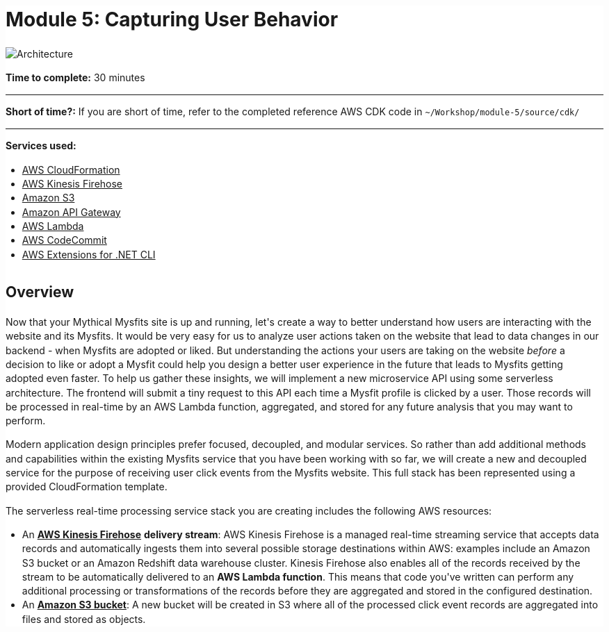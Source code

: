 # Module 5: Capturing User Behavior

![Architecture](/images/module-5/architecture-module-5.png)

**Time to complete:** 30 minutes

---
**Short of time?:** If you are short of time, refer to the completed reference AWS CDK code in `~/Workshop/module-5/source/cdk/`

---

**Services used:**

* [AWS CloudFormation](https://aws.amazon.com/cloudformation/)
* [AWS Kinesis Firehose](https://aws.amazon.com/kinesis/data-firehose/)
* [Amazon S3](https://aws.amazon.com/s3/)
* [Amazon API Gateway](https://aws.amazon.com/api-gateway/)
* [AWS Lambda](https://aws.amazon.com/lambda/)
* [AWS CodeCommit](https://aws.amazon.com/codecommit/)
* [AWS Extensions for .NET CLI](https://github.com/aws/aws-extensions-for-dotnet-cli)

## Overview

Now that your Mythical Mysfits site is up and running, let's create a way to better understand how users are interacting with the website and its Mysfits.  It would be very easy for us to analyze user actions taken on the website that lead to data changes in our backend - when Mysfits are adopted or liked.  But understanding the actions your users are taking on the website *before* a decision to like or adopt a Mysfit could help you design a better user experience in the future that leads to Mysfits getting adopted even faster.  To help us gather these insights, we will implement a new microservice API using some serverless architecture. The frontend will submit a tiny request to this API each time a Mysfit profile is clicked by a user. Those records will be processed in real-time by an AWS Lambda function, aggregated, and stored for any future analysis that you may want to perform.

Modern application design principles prefer focused, decoupled, and modular services.  So rather than add additional methods and capabilities within the existing Mysfits service that you have been working with so far, we will create a new and decoupled service for the purpose of receiving user click events from the Mysfits website.  This full stack has been represented using a provided CloudFormation template.

The serverless real-time processing service stack you are creating includes the following AWS resources:

* An [**AWS Kinesis Firehose**](https://aws.amazon.com/kinesis/data-firehose/) **delivery stream**: AWS Kinesis Firehose is a managed real-time streaming service that accepts data records and automatically ingests them into several possible storage destinations within AWS: examples include an Amazon S3 bucket or an Amazon Redshift data warehouse cluster. Kinesis Firehose also enables all of the records received by the stream to be automatically delivered to an **AWS Lambda function**. This means that code you've written can perform any additional processing or transformations of the records before they are aggregated and stored in the configured destination.
* An [**Amazon S3 bucket**](https://aws.amazon.com/s3/): A new bucket will be created in S3 where all of the processed click event records are aggregated into files and stored as objects.